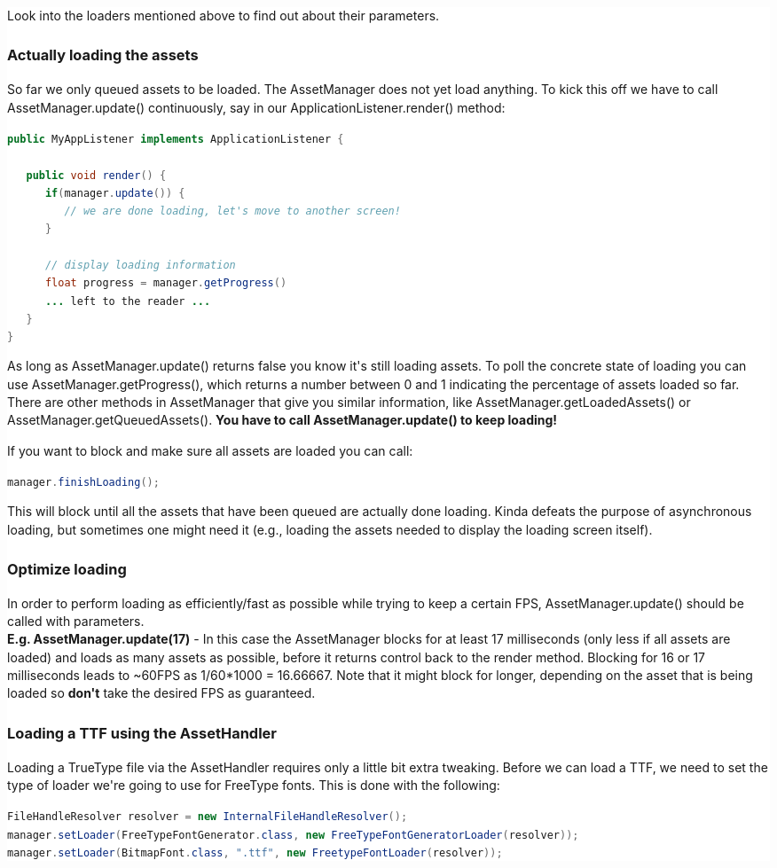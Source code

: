 Look into the loaders mentioned above to find out about their parameters.

### Actually loading the assets
So far we only queued assets to be loaded. The AssetManager does not yet load anything. To kick this off we have to call AssetManager.update() continuously, say in our ApplicationListener.render() method:

```java
public MyAppListener implements ApplicationListener {

   public void render() {
      if(manager.update()) {
         // we are done loading, let's move to another screen!
      }

      // display loading information
      float progress = manager.getProgress()
      ... left to the reader ...
   }
}
```

As long as AssetManager.update() returns false you know it's still loading assets. To poll the concrete state of loading you can use AssetManager.getProgress(), which returns a number between 0 and 1 indicating the percentage of assets loaded so far. There are other methods in AssetManager that give you similar information, like AssetManager.getLoadedAssets() or AssetManager.getQueuedAssets(). <b>You have to call AssetManager.update() to keep loading!</b>

If you want to block and make sure all assets are loaded you can call:

```java
manager.finishLoading();
```

This will block until all the assets that have been queued are actually done loading. Kinda defeats the purpose of asynchronous loading, but sometimes one might need it (e.g., loading the assets needed to display the loading screen itself).

### Optimize loading
In order to perform loading as efficiently/fast as possible while trying to keep a certain FPS, AssetManager.update() should be called with parameters.<br>**E.g. AssetManager.update(17)** - In this case the AssetManager blocks for at least 17 milliseconds (only less if all assets are loaded) and loads as many assets as possible, before it returns control back to the render method. Blocking for 16 or 17 milliseconds leads to ~60FPS as 1/60*1000 = 16.66667. Note that it might block for longer, depending on the asset that is being loaded so **don't** take the desired FPS as guaranteed.

### Loading a TTF using the AssetHandler

Loading a TrueType file via the AssetHandler requires only a little bit extra tweaking. Before we can load a TTF, we need to set the type of loader we're going to use for FreeType fonts. This is done with the following:

```java
FileHandleResolver resolver = new InternalFileHandleResolver();
manager.setLoader(FreeTypeFontGenerator.class, new FreeTypeFontGeneratorLoader(resolver));
manager.setLoader(BitmapFont.class, ".ttf", new FreetypeFontLoader(resolver));
```
